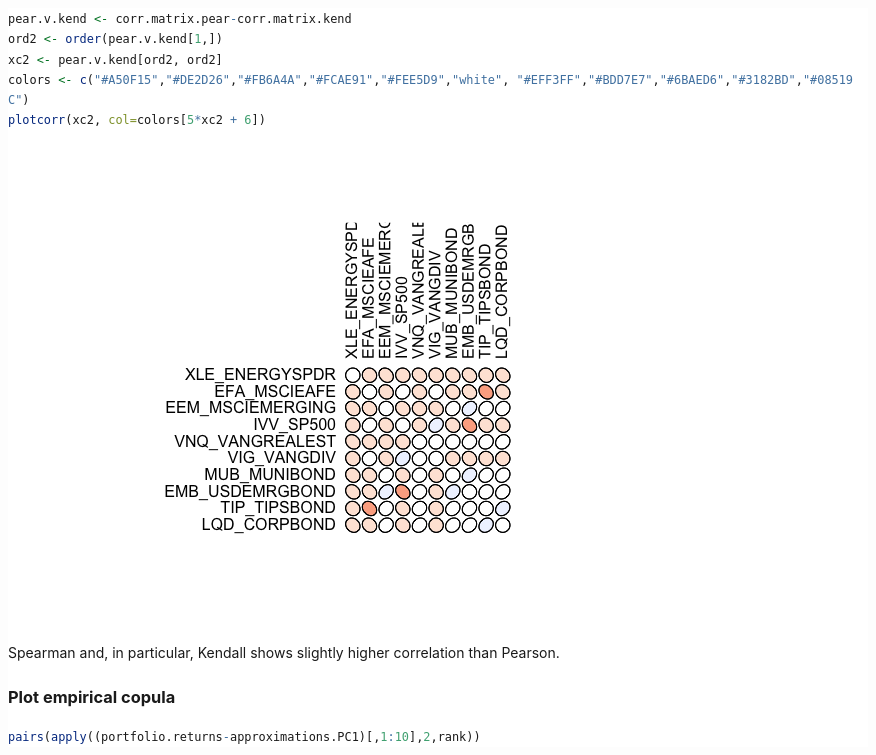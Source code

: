 ``` r
pear.v.kend <- corr.matrix.pear-corr.matrix.kend
ord2 <- order(pear.v.kend[1,])
xc2 <- pear.v.kend[ord2, ord2]
colors <- c("#A50F15","#DE2D26","#FB6A4A","#FCAE91","#FEE5D9","white", "#EFF3FF","#BDD7E7","#6BAED6","#3182BD","#08519C")
plotcorr(xc2, col=colors[5*xc2 + 6])
```

![](pca_risk_scenarios_files/figure-gfm/unnamed-chunk-16-2.png)

Spearman and, in particular, Kendall shows slightly higher correlation
than Pearson.

### Plot empirical copula

``` r
pairs(apply((portfolio.returns-approximations.PC1)[,1:10],2,rank))
```

